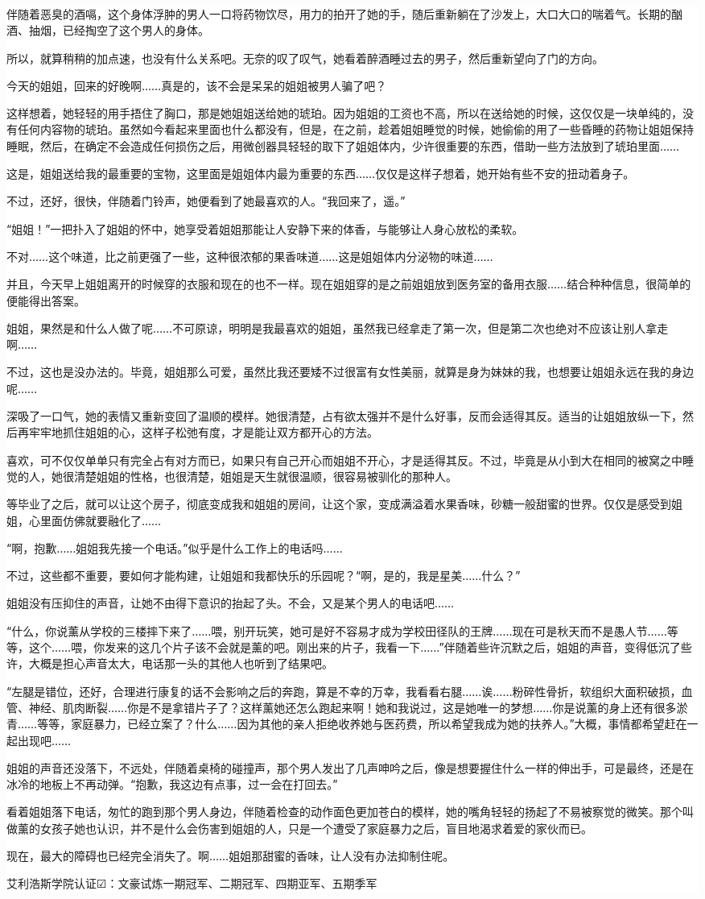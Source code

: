 伴随着恶臭的酒嗝，这个身体浮肿的男人一口将药物饮尽，用力的拍开了她的手，随后重新躺在了沙发上，大口大口的喘着气。长期的酗酒、抽烟，已经掏空了这个男人的身体。

所以，就算稍稍的加点速，也没有什么关系吧。无奈的叹了叹气，她看着醉酒睡过去的男子，然后重新望向了门的方向。

今天的姐姐，回来的好晚啊……真是的，该不会是呆呆的姐姐被男人骗了吧？

这样想着，她轻轻的用手捂住了胸口，那是她姐姐送给她的琥珀。因为姐姐的工资也不高，所以在送给她的时候，这仅仅是一块单纯的，没有任何内容物的琥珀。虽然如今看起来里面也什么都没有，但是，在之前，趁着姐姐睡觉的时候，她偷偷的用了一些昏睡的药物让姐姐保持睡眠，然后，在确定不会造成任何损伤之后，用微创器具轻轻的取下了姐姐体内，少许很重要的东西，借助一些方法放到了琥珀里面……

这是，姐姐送给我的最重要的宝物，这里面是姐姐体内最为重要的东西……仅仅是这样子想着，她开始有些不安的扭动着身子。

不过，还好，很快，伴随着门铃声，她便看到了她最喜欢的人。“我回来了，遥。”

“姐姐！”一把扑入了姐姐的怀中，她享受着姐姐那能让人安静下来的体香，与能够让人身心放松的柔软。

不对……这个味道，比之前更强了一些，这种很浓郁的果香味道……这是姐姐体内分泌物的味道……

并且，今天早上姐姐离开的时候穿的衣服和现在的也不一样。现在姐姐穿的是之前姐姐放到医务室的备用衣服……结合种种信息，很简单的便能得出答案。

姐姐，果然是和什么人做了呢……不可原谅，明明是我最喜欢的姐姐，虽然我已经拿走了第一次，但是第二次也绝对不应该让别人拿走啊……

不过，这也是没办法的。毕竟，姐姐那么可爱，虽然比我还要矮不过很富有女性美丽，就算是身为妹妹的我，也想要让姐姐永远在我的身边呢……

深吸了一口气，她的表情又重新变回了温顺的模样。她很清楚，占有欲太强并不是什么好事，反而会适得其反。适当的让姐姐放纵一下，然后再牢牢地抓住姐姐的心，这样子松弛有度，才是能让双方都开心的方法。

喜欢，可不仅仅单单只有完全占有对方而已，如果只有自己开心而姐姐不开心，才是适得其反。不过，毕竟是从小到大在相同的被窝之中睡觉的人，她很清楚姐姐的性格，也很清楚，姐姐是天生就很温顺，很容易被驯化的那种人。

等毕业了之后，就可以让这个房子，彻底变成我和姐姐的房间，让这个家，变成满溢着水果香味，砂糖一般甜蜜的世界。仅仅是感受到姐姐，心里面仿佛就要融化了……

“啊，抱歉……姐姐我先接一个电话。”似乎是什么工作上的电话吗……

不过，这些都不重要，要如何才能构建，让姐姐和我都快乐的乐园呢？“啊，是的，我是星美……什么？”

姐姐没有压抑住的声音，让她不由得下意识的抬起了头。不会，又是某个男人的电话吧……

“什么，你说薰从学校的三楼摔下来了……喂，别开玩笑，她可是好不容易才成为学校田径队的王牌……现在可是秋天而不是愚人节……等等，这个……喂，你发来的这几个片子该不会就是薰的吧。刚出来的片子，我看一下……”伴随着些许沉默之后，姐姐的声音，变得低沉了些许，大概是担心声音太大，电话那一头的其他人也听到了结果吧。

“左腿是错位，还好，合理进行康复的话不会影响之后的奔跑，算是不幸的万幸，我看看右腿……诶……粉碎性骨折，软组织大面积破损，血管、神经、肌肉断裂……你是不是拿错片子了？这样薰她还怎么跑起来啊！她和我说过，这是她唯一的梦想……你是说薰的身上还有很多淤青……等等，家庭暴力，已经立案了？什么……因为其他的亲人拒绝收养她与医药费，所以希望我成为她的扶养人。”大概，事情都希望赶在一起出现吧……

姐姐的声音还没落下，不远处，伴随着桌椅的碰撞声，那个男人发出了几声呻吟之后，像是想要握住什么一样的伸出手，可是最终，还是在冰冷的地板上不再动弹。“抱歉，我这边有点事，过一会在打回去。”

看着姐姐落下电话，匆忙的跑到那个男人身边，伴随着检查的动作面色更加苍白的模样，她的嘴角轻轻的扬起了不易被察觉的微笑。那个叫做薰的女孩子她也认识，并不是什么会伤害到姐姐的人，只是一个遭受了家庭暴力之后，盲目地渴求着爱的家伙而已。

现在，最大的障碍也已经完全消失了。啊……姐姐那甜蜜的香味，让人没有办法抑制住呢。

艾利浩斯学院认证☑：文豪试炼一期冠军、二期冠军、四期亚军、五期季军